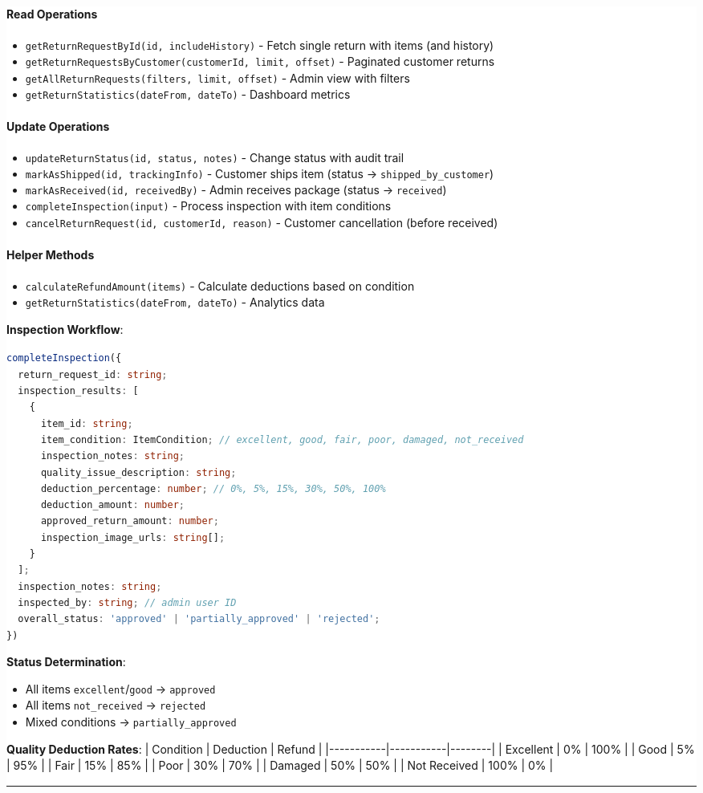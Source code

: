 #### Read Operations
- `getReturnRequestById(id, includeHistory)` - Fetch single return with items (and history)
- `getReturnRequestsByCustomer(customerId, limit, offset)` - Paginated customer returns
- `getAllReturnRequests(filters, limit, offset)` - Admin view with filters
- `getReturnStatistics(dateFrom, dateTo)` - Dashboard metrics

#### Update Operations  
- `updateReturnStatus(id, status, notes)` - Change status with audit trail
- `markAsShipped(id, trackingInfo)` - Customer ships item (status → `shipped_by_customer`)
- `markAsReceived(id, receivedBy)` - Admin receives package (status → `received`)
- `completeInspection(input)` - Process inspection with item conditions
- `cancelReturnRequest(id, customerId, reason)` - Customer cancellation (before received)

#### Helper Methods
- `calculateRefundAmount(items)` - Calculate deductions based on condition
- `getReturnStatistics(dateFrom, dateTo)` - Analytics data

**Inspection Workflow**:
```typescript
completeInspection({
  return_request_id: string;
  inspection_results: [
    {
      item_id: string;
      item_condition: ItemCondition; // excellent, good, fair, poor, damaged, not_received
      inspection_notes: string;
      quality_issue_description: string;
      deduction_percentage: number; // 0%, 5%, 15%, 30%, 50%, 100%
      deduction_amount: number;
      approved_return_amount: number;
      inspection_image_urls: string[];
    }
  ];
  inspection_notes: string;
  inspected_by: string; // admin user ID
  overall_status: 'approved' | 'partially_approved' | 'rejected';
})
```

**Status Determination**:
- All items `excellent`/`good` → `approved`
- All items `not_received` → `rejected`
- Mixed conditions → `partially_approved`

**Quality Deduction Rates**:
| Condition | Deduction | Refund |
|-----------|-----------|--------|
| Excellent | 0% | 100% |
| Good | 5% | 95% |
| Fair | 15% | 85% |
| Poor | 30% | 70% |
| Damaged | 50% | 50% |
| Not Received | 100% | 0% |

---